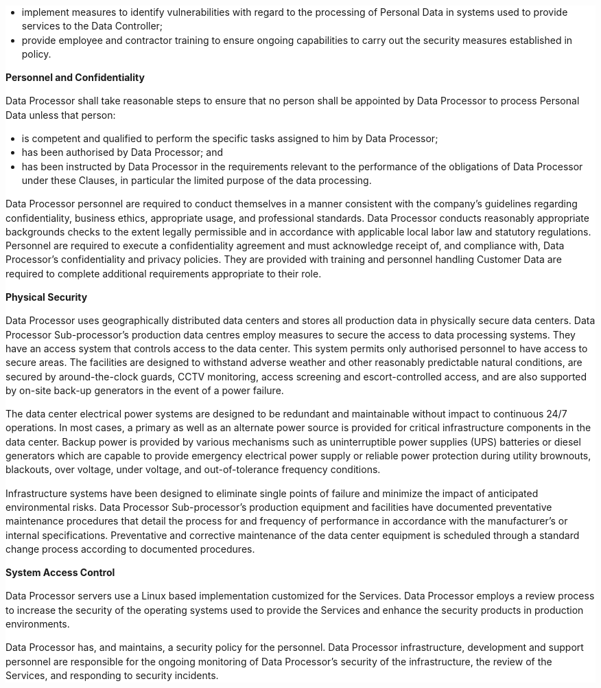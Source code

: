 - implement measures to identify vulnerabilities with regard to the processing of Personal Data in systems used to provide services to the Data Controller; 
- provide employee and contractor training to ensure ongoing capabilities to carry out the security measures established in policy. 

**Personnel and Confidentiality** 

Data Processor shall take reasonable steps to ensure that no person shall be appointed by Data Processor to process Personal Data unless that person: 
- is competent and qualified to perform the specific tasks assigned to him by Data Processor; 
- has been authorised by Data Processor; and 
- has been instructed by Data Processor in the requirements relevant to the performance of the obligations of Data Processor under these Clauses, in particular the limited purpose of the data processing. 

Data Processor personnel are required to conduct themselves in a manner consistent with the company’s guidelines regarding confidentiality, business ethics, appropriate usage, and professional standards. Data Processor conducts reasonably appropriate backgrounds checks to the extent legally permissible and in accordance with applicable local labor law and statutory regulations. Personnel are required to execute a confidentiality agreement and must acknowledge receipt of, and compliance with, Data Processor’s confidentiality and privacy policies. They are provided with training and personnel handling Customer Data are required to complete additional requirements appropriate to their role.  

**Physical Security** 

Data Processor uses geographically distributed data centers and stores all production data in physically secure data centers. Data Processor Sub-processor’s production data centres employ measures to secure the access to data processing systems. They have an access system that controls access to the data center. This system permits only authorised personnel to have access to secure areas. The facilities are designed to withstand adverse weather and other reasonably predictable natural conditions, are secured by around-the-clock guards, CCTV monitoring, access screening and escort-controlled access, and are also supported by on-site back-up generators in the event of a power failure. 

The data center electrical power systems are designed to be redundant and maintainable without impact to continuous 24/7 operations. In most cases, a primary as well as an alternate power source is provided for critical infrastructure components in the data center. Backup power is provided by various mechanisms such as uninterruptible power supplies (UPS) batteries or diesel generators which are capable to provide emergency electrical power supply or reliable power protection during utility brownouts, blackouts, over voltage, under voltage, and out-of-tolerance frequency conditions. 

Infrastructure systems have been designed to eliminate single points of failure and minimize the impact of anticipated environmental risks. Data Processor Sub-processor’s production equipment and facilities have documented preventative maintenance procedures that detail the process for and frequency of performance in accordance with the manufacturer’s or internal specifications. Preventative and corrective maintenance of the data center equipment is scheduled through a standard change process according to documented procedures.  

**System Access Control**

Data Processor servers use a Linux based implementation customized for the Services. Data Processor employs a review process to increase the security of the operating systems used to provide the Services and enhance the security products in production environments. 

Data Processor has, and maintains, a security policy for the personnel. Data Processor infrastructure, development and support personnel are responsible for the ongoing monitoring of Data Processor’s security of the infrastructure, the review of the Services, and responding to security incidents. 
